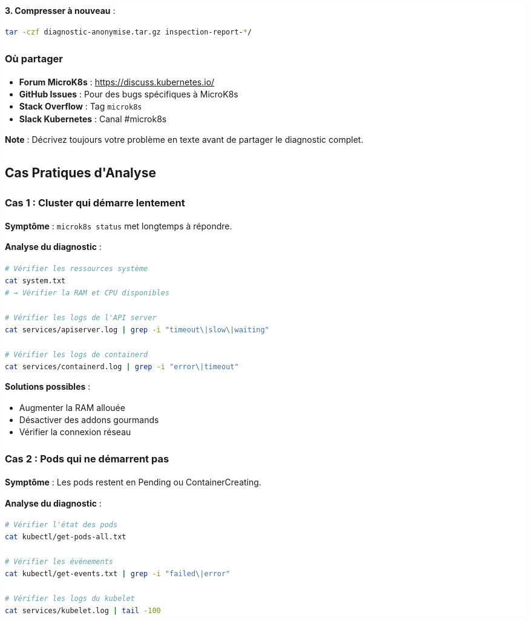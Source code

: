 **3. Compresser à nouveau** :

```bash
tar -czf diagnostic-anonymise.tar.gz inspection-report-*/
```

### Où partager

- **Forum MicroK8s** : https://discuss.kubernetes.io/
- **GitHub Issues** : Pour des bugs spécifiques à MicroK8s
- **Stack Overflow** : Tag `microk8s`
- **Slack Kubernetes** : Canal #microk8s

**Note** : Décrivez toujours votre problème en texte avant de partager le diagnostic complet.

## Cas Pratiques d'Analyse

### Cas 1 : Cluster qui démarre lentement

**Symptôme** : `microk8s status` met longtemps à répondre.

**Analyse du diagnostic** :

```bash
# Vérifier les ressources système
cat system.txt
# → Vérifier la RAM et CPU disponibles

# Vérifier les logs de l'API server
cat services/apiserver.log | grep -i "timeout\|slow\|waiting"

# Vérifier les logs de containerd
cat services/containerd.log | grep -i "error\|timeout"
```

**Solutions possibles** :
- Augmenter la RAM allouée
- Désactiver des addons gourmands
- Vérifier la connexion réseau

### Cas 2 : Pods qui ne démarrent pas

**Symptôme** : Les pods restent en Pending ou ContainerCreating.

**Analyse du diagnostic** :

```bash
# Vérifier l'état des pods
cat kubectl/get-pods-all.txt

# Vérifier les événements
cat kubectl/get-events.txt | grep -i "failed\|error"

# Vérifier les logs du kubelet
cat services/kubelet.log | tail -100
```
